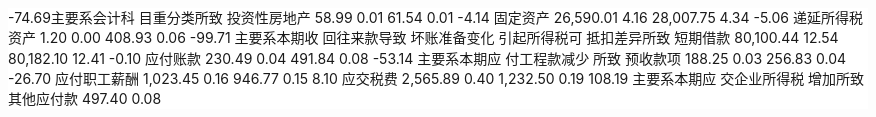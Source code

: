 -74.69主要系会计科
目重分类所致
投资性房地产
58.99
0.01
61.54
0.01
-4.14
固定资产
26,590.01
4.16
28,007.75
4.34
-5.06
递延所得税资产
1.20
0.00
408.93
0.06
-99.71
主要系本期收
回往来款导致
坏账准备变化
引起所得税可
抵扣差异所致
短期借款
80,100.44
12.54
80,182.10
12.41
-0.10
应付账款
230.49
0.04
491.84
0.08
-53.14
主要系本期应
付工程款减少
所致
预收款项
188.25
0.03
256.83
0.04
-26.70
应付职工薪酬
1,023.45
0.16
946.77
0.15
8.10
应交税费
2,565.89
0.40
1,232.50
0.19
108.19
主要系本期应
交企业所得税
增加所致
其他应付款
497.40
0.08